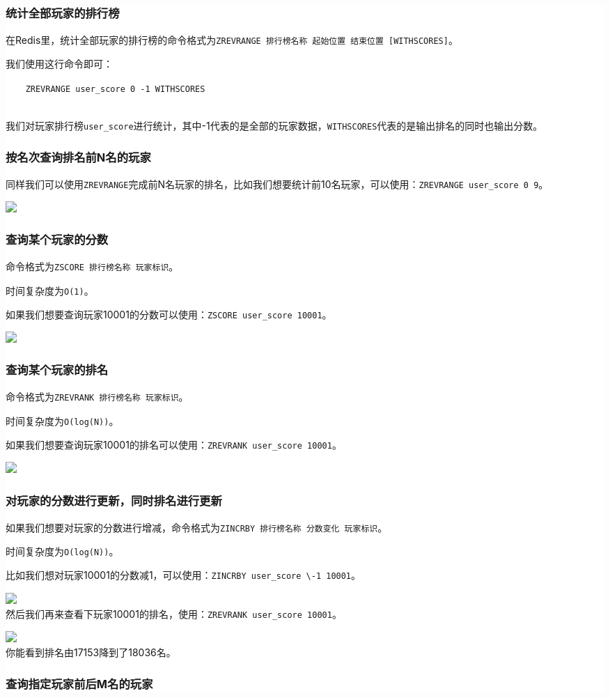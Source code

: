 ### 统计全部玩家的排行榜

在Redis里，统计全部玩家的排行榜的命令格式为`ZREVRANGE 排行榜名称 起始位置 结束位置 [WITHSCORES]`。

我们使用这行命令即可：

```
    ZREVRANGE user_score 0 -1 WITHSCORES
    

```

我们对玩家排行榜`user_score`进行统计，其中-1代表的是全部的玩家数据，`WITHSCORES`代表的是输出排名的同时也输出分数。

### 按名次查询排名前N名的玩家

同样我们可以使用`ZREVRANGE`完成前N名玩家的排名，比如我们想要统计前10名玩家，可以使用：`ZREVRANGE user_score 0 9`。

![](/images/sql必知必会/04.第三章认识DBMS/resourceimage2e3c2e87be9528653b388f8a3dabedfcf23c.png)

### 查询某个玩家的分数

命令格式为`ZSCORE 排行榜名称 玩家标识`。

时间复杂度为`O(1)`。

如果我们想要查询玩家10001的分数可以使用：`ZSCORE user_score 10001`。

![](/images/sql必知必会/04.第三章认识DBMS/resourceimage7495742b794aa98bb9cf100cce8070a8f295.png)

### 查询某个玩家的排名

命令格式为`ZREVRANK 排行榜名称 玩家标识`。

时间复杂度为`O(log(N))`。

如果我们想要查询玩家10001的排名可以使用：`ZREVRANK user_score 10001`。

![](/images/sql必知必会/04.第三章认识DBMS/resourceimagec81fc8a13f56fc4e151dd9804a9e317da91f.png)

### 对玩家的分数进行更新，同时排名进行更新

如果我们想要对玩家的分数进行增减，命令格式为`ZINCRBY 排行榜名称 分数变化 玩家标识`。

时间复杂度为`O(log(N))`。

比如我们想对玩家10001的分数减1，可以使用：`ZINCRBY user_score \-1 10001`。

![](/images/sql必知必会/04.第三章认识DBMS/resourceimagea614a644a5aa7019b1cb3b7602bca4749614.png)  
然后我们再来查看下玩家10001的排名，使用：`ZREVRANK user_score 10001`。

![](/images/sql必知必会/04.第三章认识DBMS/resourceimage515451256aa0c27547ae508fc05049b2d554.png)  
你能看到排名由17153降到了18036名。

### 查询指定玩家前后M名的玩家
